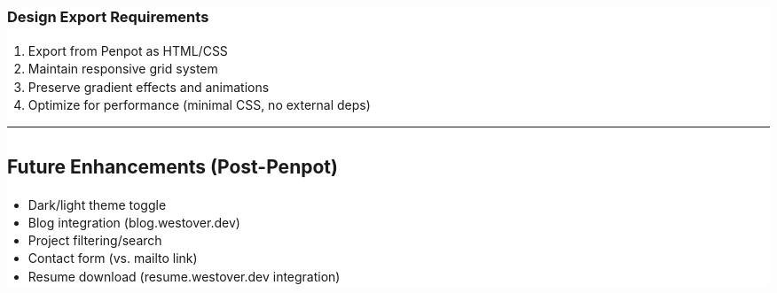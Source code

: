 ### Design Export Requirements
1. Export from Penpot as HTML/CSS
2. Maintain responsive grid system
3. Preserve gradient effects and animations
4. Optimize for performance (minimal CSS, no external deps)

---

## Future Enhancements (Post-Penpot)
- Dark/light theme toggle
- Blog integration (blog.westover.dev)
- Project filtering/search
- Contact form (vs. mailto link)
- Resume download (resume.westover.dev integration)
